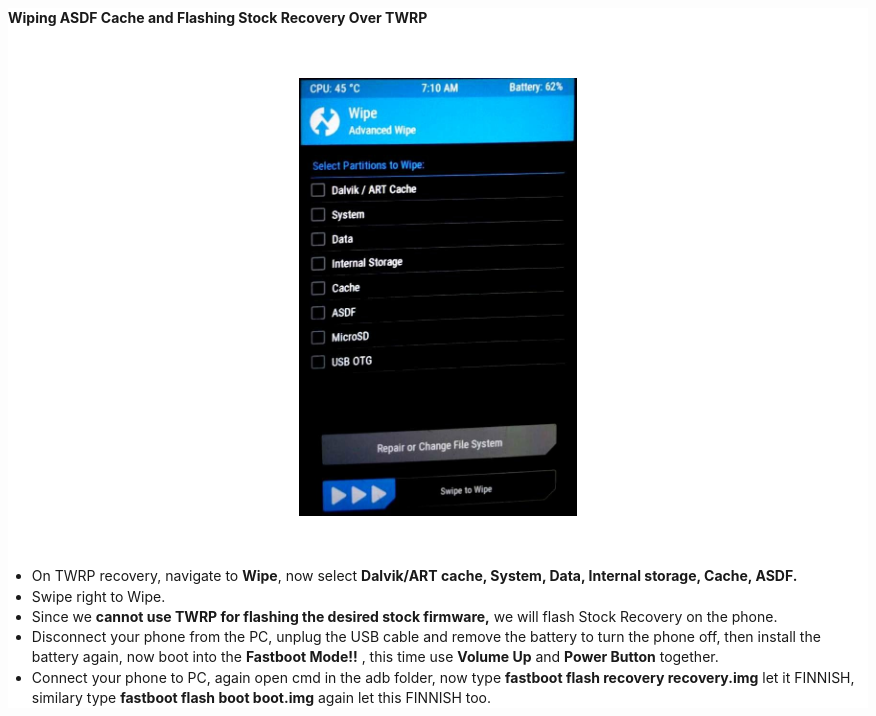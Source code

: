 <h4>Wiping ASDF Cache and Flashing Stock Recovery Over TWRP</h4>

<center><img src="/img/zenfone_volte/twrp_menu.jpg" height="500" width="278"></center>

* On TWRP recovery, navigate to __Wipe__, now select __Dalvik/ART cache, System, Data, Internal storage, Cache, ASDF.__
* Swipe right to Wipe.
* Since we __cannot use TWRP for flashing the desired stock firmware,__ we will flash Stock Recovery on the phone.
* Disconnect your phone from the PC, unplug the USB cable and remove the battery to turn the phone off, then install the battery again, now boot into the __Fastboot Mode!!__ , this time use __Volume Up__ and __Power Button__ together.
* Connect your phone to PC, again open cmd in the adb folder, now type __fastboot flash recovery recovery.img__ let it FINNISH, similary type __fastboot flash boot boot.img__ again let this FINNISH too.

